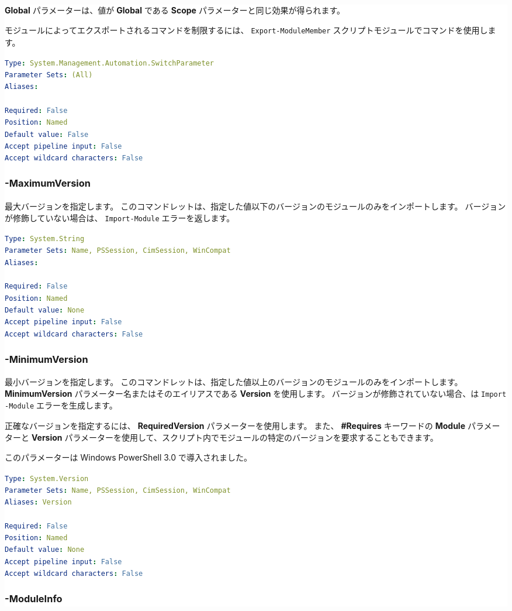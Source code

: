 **Global** パラメーターは、値が **Global** である **Scope** パラメーターと同じ効果が得られます。

モジュールによってエクスポートされるコマンドを制限するには、 `Export-ModuleMember` スクリプトモジュールでコマンドを使用します。

```yaml
Type: System.Management.Automation.SwitchParameter
Parameter Sets: (All)
Aliases:

Required: False
Position: Named
Default value: False
Accept pipeline input: False
Accept wildcard characters: False
```

### -MaximumVersion

最大バージョンを指定します。 このコマンドレットは、指定した値以下のバージョンのモジュールのみをインポートします。 バージョンが修飾していない場合は、 `Import-Module` エラーを返します。

```yaml
Type: System.String
Parameter Sets: Name, PSSession, CimSession, WinCompat
Aliases:

Required: False
Position: Named
Default value: None
Accept pipeline input: False
Accept wildcard characters: False
```

### -MinimumVersion

最小バージョンを指定します。 このコマンドレットは、指定した値以上のバージョンのモジュールのみをインポートします。 **MinimumVersion** パラメーター名またはそのエイリアスである **Version** を使用します。 バージョンが修飾されていない場合、は `Import-Module` エラーを生成します。

正確なバージョンを指定するには、 **RequiredVersion** パラメーターを使用します。 また、 **#Requires** キーワードの **Module** パラメーターと **Version** パラメーターを使用して、スクリプト内でモジュールの特定のバージョンを要求することもできます。

このパラメーターは Windows PowerShell 3.0 で導入されました。

```yaml
Type: System.Version
Parameter Sets: Name, PSSession, CimSession, WinCompat
Aliases: Version

Required: False
Position: Named
Default value: None
Accept pipeline input: False
Accept wildcard characters: False
```

### -ModuleInfo
